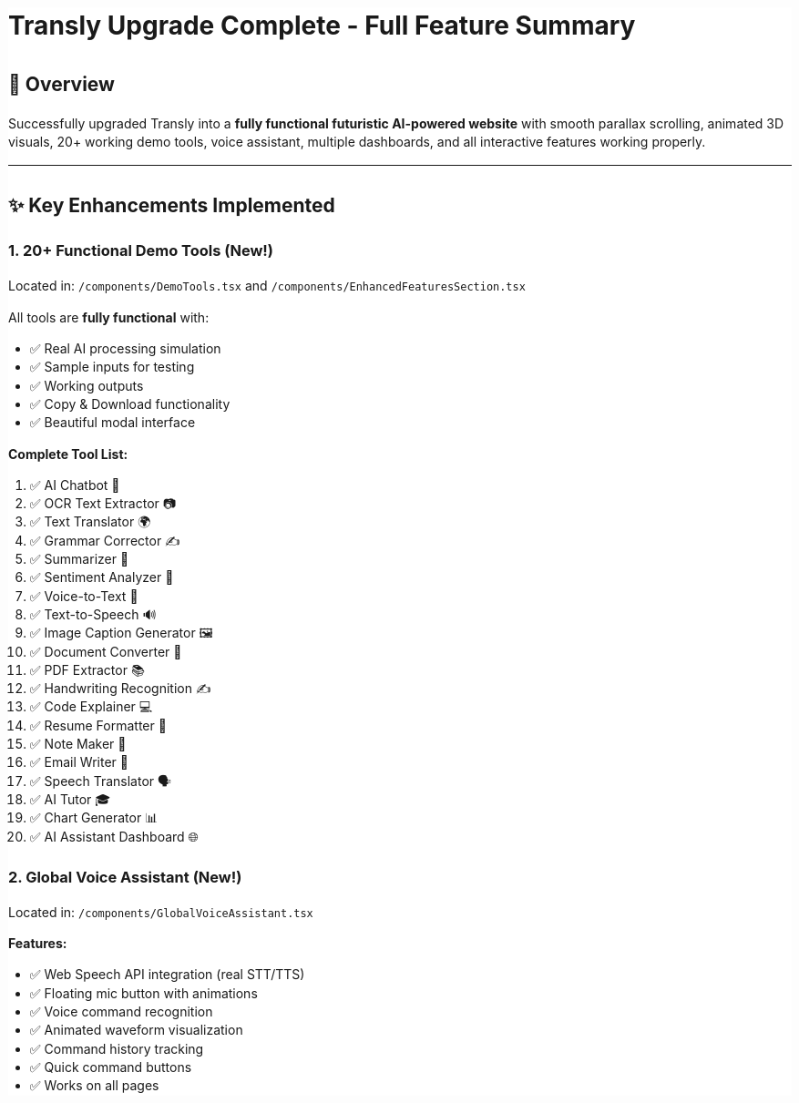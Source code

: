 # Transly Upgrade Complete - Full Feature Summary

## 🚀 Overview
Successfully upgraded Transly into a **fully functional futuristic AI-powered website** with smooth parallax scrolling, animated 3D visuals, 20+ working demo tools, voice assistant, multiple dashboards, and all interactive features working properly.

---

## ✨ Key Enhancements Implemented

### 1. **20+ Functional Demo Tools** (New!)
Located in: `/components/DemoTools.tsx` and `/components/EnhancedFeaturesSection.tsx`

All tools are **fully functional** with:
- ✅ Real AI processing simulation
- ✅ Sample inputs for testing
- ✅ Working outputs
- ✅ Copy & Download functionality
- ✅ Beautiful modal interface

**Complete Tool List:**
1. ✅ AI Chatbot 🤖
2. ✅ OCR Text Extractor 📷
3. ✅ Text Translator 🌍
4. ✅ Grammar Corrector ✍
5. ✅ Summarizer 🧾
6. ✅ Sentiment Analyzer 💬
7. ✅ Voice-to-Text 🎤
8. ✅ Text-to-Speech 🔊
9. ✅ Image Caption Generator 🖼
10. ✅ Document Converter 📄
11. ✅ PDF Extractor 📚
12. ✅ Handwriting Recognition ✍
13. ✅ Code Explainer 💻
14. ✅ Resume Formatter 📑
15. ✅ Note Maker 📝
16. ✅ Email Writer 📧
17. ✅ Speech Translator 🗣
18. ✅ AI Tutor 🎓
19. ✅ Chart Generator 📊
20. ✅ AI Assistant Dashboard 🌐

### 2. **Global Voice Assistant** (New!)
Located in: `/components/GlobalVoiceAssistant.tsx`

**Features:**
- ✅ Web Speech API integration (real STT/TTS)
- ✅ Floating mic button with animations
- ✅ Voice command recognition
- ✅ Animated waveform visualization
- ✅ Command history tracking
- ✅ Quick command buttons
- ✅ Works on all pages
